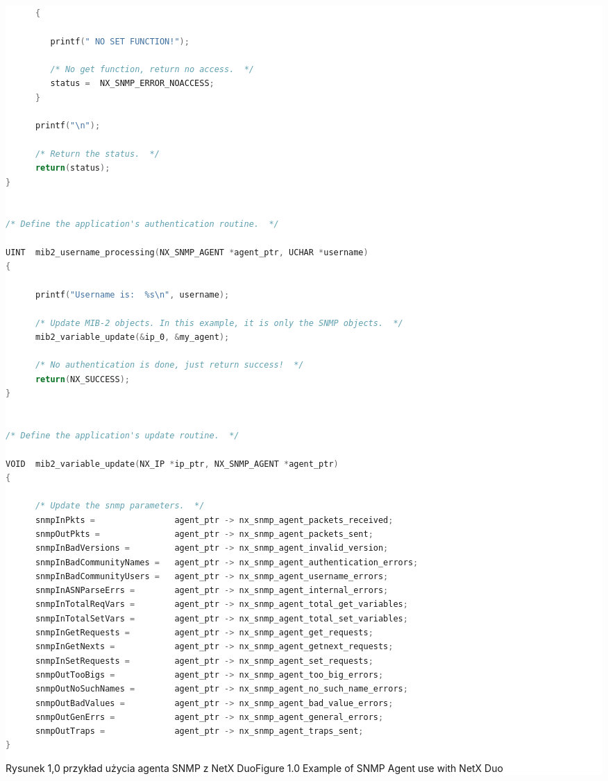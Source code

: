 ```c
      {
  
         printf(" NO SET FUNCTION!");
  
         /* No get function, return no access.  */
         status =  NX_SNMP_ERROR_NOACCESS;
      }
  
      printf("\n");

      /* Return the status.  */
      return(status);
}
  
  
/* Define the application's authentication routine.  */
  
UINT  mib2_username_processing(NX_SNMP_AGENT *agent_ptr, UCHAR *username)
{
  
      printf("Username is:  %s\n", username);
  
      /* Update MIB-2 objects. In this example, it is only the SNMP objects.  */
      mib2_variable_update(&ip_0, &my_agent);
  
      /* No authentication is done, just return success!  */
      return(NX_SUCCESS);
}
  
  
/* Define the application's update routine.  */ 
  
VOID  mib2_variable_update(NX_IP *ip_ptr, NX_SNMP_AGENT *agent_ptr)
{
  
      /* Update the snmp parameters.  */
      snmpInPkts =                agent_ptr -> nx_snmp_agent_packets_received;
      snmpOutPkts =               agent_ptr -> nx_snmp_agent_packets_sent;
      snmpInBadVersions =         agent_ptr -> nx_snmp_agent_invalid_version;
      snmpInBadCommunityNames =   agent_ptr -> nx_snmp_agent_authentication_errors;
      snmpInBadCommunityUsers =   agent_ptr -> nx_snmp_agent_username_errors; 
      snmpInASNParseErrs =        agent_ptr -> nx_snmp_agent_internal_errors;
      snmpInTotalReqVars =        agent_ptr -> nx_snmp_agent_total_get_variables;
      snmpInTotalSetVars =        agent_ptr -> nx_snmp_agent_total_set_variables;
      snmpInGetRequests =         agent_ptr -> nx_snmp_agent_get_requests;
      snmpInGetNexts =            agent_ptr -> nx_snmp_agent_getnext_requests;
      snmpInSetRequests =         agent_ptr -> nx_snmp_agent_set_requests;
      snmpOutTooBigs =            agent_ptr -> nx_snmp_agent_too_big_errors;
      snmpOutNoSuchNames =        agent_ptr -> nx_snmp_agent_no_such_name_errors;
      snmpOutBadValues =          agent_ptr -> nx_snmp_agent_bad_value_errors;
      snmpOutGenErrs =            agent_ptr -> nx_snmp_agent_general_errors;
      snmpOutTraps =              agent_ptr -> nx_snmp_agent_traps_sent;
}   
```
<span data-ttu-id="bb5d7-140">Rysunek 1,0 przykład użycia agenta SNMP z NetX Duo</span><span class="sxs-lookup"><span data-stu-id="bb5d7-140">Figure 1.0 Example of SNMP Agent use with NetX Duo</span></span>
